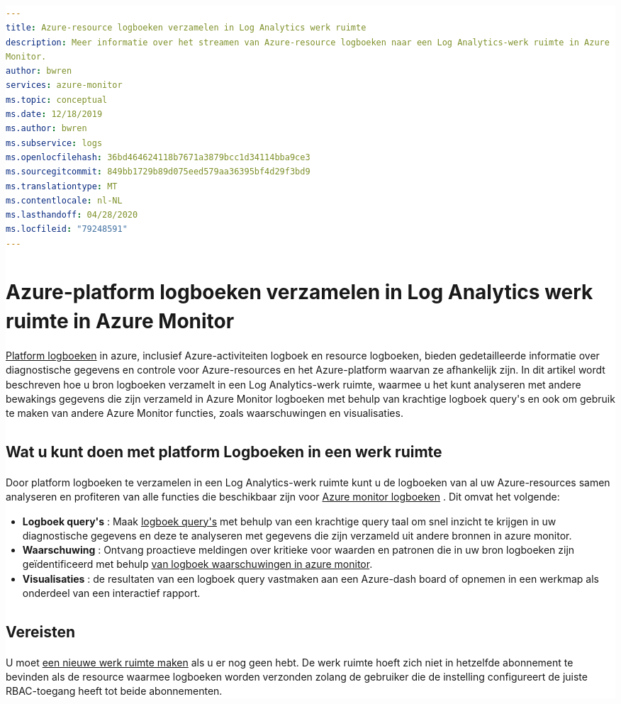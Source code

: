```yaml
---
title: Azure-resource logboeken verzamelen in Log Analytics werk ruimte
description: Meer informatie over het streamen van Azure-resource logboeken naar een Log Analytics-werk ruimte in Azure Monitor.
author: bwren
services: azure-monitor
ms.topic: conceptual
ms.date: 12/18/2019
ms.author: bwren
ms.subservice: logs
ms.openlocfilehash: 36bd464624118b7671a3879bcc1d34114bba9ce3
ms.sourcegitcommit: 849bb1729b89d075eed579aa36395bf4d29f3bd9
ms.translationtype: MT
ms.contentlocale: nl-NL
ms.lasthandoff: 04/28/2020
ms.locfileid: "79248591"
---
```

# <a name="collect-azure-platform-logs-in-log-analytics-workspace-in-azure-monitor"></a>Azure-platform logboeken verzamelen in Log Analytics werk ruimte in Azure Monitor
[Platform logboeken](platform-logs-overview.md) in azure, inclusief Azure-activiteiten logboek en resource logboeken, bieden gedetailleerde informatie over diagnostische gegevens en controle voor Azure-resources en het Azure-platform waarvan ze afhankelijk zijn. In dit artikel wordt beschreven hoe u bron logboeken verzamelt in een Log Analytics-werk ruimte, waarmee u het kunt analyseren met andere bewakings gegevens die zijn verzameld in Azure Monitor logboeken met behulp van krachtige logboek query's en ook om gebruik te maken van andere Azure Monitor functies, zoals waarschuwingen en visualisaties. 


## <a name="what-you-can-do-with-platform-logs-in-a-workspace"></a>Wat u kunt doen met platform Logboeken in een werk ruimte
Door platform logboeken te verzamelen in een Log Analytics-werk ruimte kunt u de logboeken van al uw Azure-resources samen analyseren en profiteren van alle functies die beschikbaar zijn voor [Azure monitor logboeken](data-platform-logs.md) . Dit omvat het volgende:

* **Logboek query's** : Maak [logboek query's](../log-query/log-query-overview.md) met behulp van een krachtige query taal om snel inzicht te krijgen in uw diagnostische gegevens en deze te analyseren met gegevens die zijn verzameld uit andere bronnen in azure monitor.
* **Waarschuwing** : Ontvang proactieve meldingen over kritieke voor waarden en patronen die in uw bron logboeken zijn geïdentificeerd met behulp [van logboek waarschuwingen in azure monitor](alerts-log.md).
* **Visualisaties** : de resultaten van een logboek query vastmaken aan een Azure-dash board of opnemen in een werkmap als onderdeel van een interactief rapport.

## <a name="prerequisites"></a>Vereisten
U moet [een nieuwe werk ruimte maken](../learn/quick-create-workspace.md) als u er nog geen hebt. De werk ruimte hoeft zich niet in hetzelfde abonnement te bevinden als de resource waarmee logboeken worden verzonden zolang de gebruiker die de instelling configureert de juiste RBAC-toegang heeft tot beide abonnementen.
